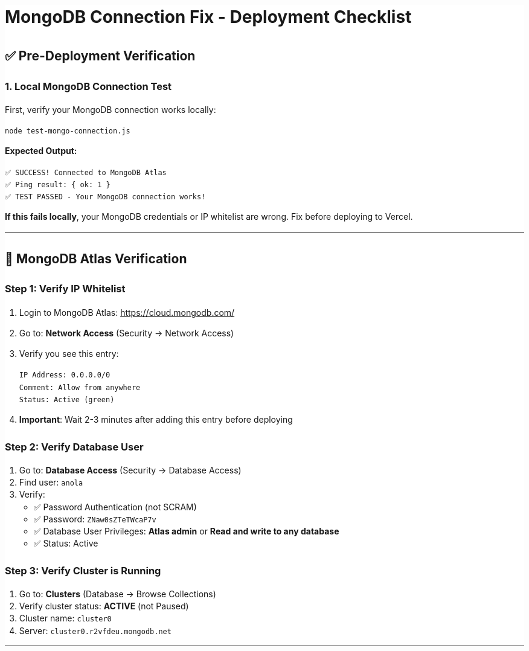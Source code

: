# MongoDB Connection Fix - Deployment Checklist

## ✅ Pre-Deployment Verification

### 1. Local MongoDB Connection Test

First, verify your MongoDB connection works locally:

```bash
node test-mongo-connection.js
```

**Expected Output:**
```
✅ SUCCESS! Connected to MongoDB Atlas
✅ Ping result: { ok: 1 }
✅ TEST PASSED - Your MongoDB connection works!
```

**If this fails locally**, your MongoDB credentials or IP whitelist are wrong. Fix before deploying to Vercel.

---

## 🔧 MongoDB Atlas Verification

### Step 1: Verify IP Whitelist

1. Login to MongoDB Atlas: https://cloud.mongodb.com/
2. Go to: **Network Access** (Security → Network Access)
3. Verify you see this entry:

   ```
   IP Address: 0.0.0.0/0
   Comment: Allow from anywhere
   Status: Active (green)
   ```

4. **Important**: Wait 2-3 minutes after adding this entry before deploying

### Step 2: Verify Database User

1. Go to: **Database Access** (Security → Database Access)
2. Find user: `anola`
3. Verify:
   - ✅ Password Authentication (not SCRAM)
   - ✅ Password: `ZNaw0sZTeTWcaP7v`
   - ✅ Database User Privileges: **Atlas admin** or **Read and write to any database**
   - ✅ Status: Active

### Step 3: Verify Cluster is Running

1. Go to: **Clusters** (Database → Browse Collections)
2. Verify cluster status: **ACTIVE** (not Paused)
3. Cluster name: `cluster0`
4. Server: `cluster0.r2vfdeu.mongodb.net`

---